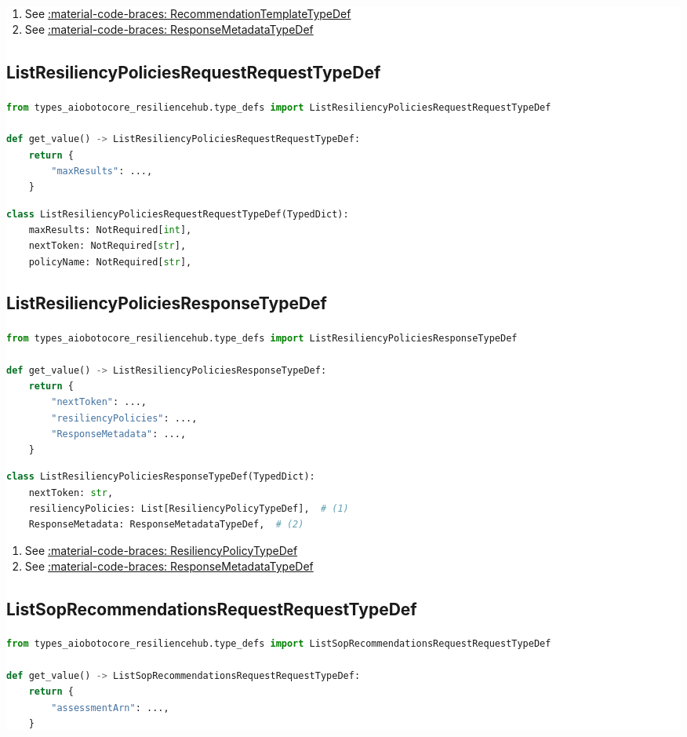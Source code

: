 1. See [:material-code-braces: RecommendationTemplateTypeDef](./type_defs.md#recommendationtemplatetypedef) 
2. See [:material-code-braces: ResponseMetadataTypeDef](./type_defs.md#responsemetadatatypedef) 
## ListResiliencyPoliciesRequestRequestTypeDef

```python title="Usage Example"
from types_aiobotocore_resiliencehub.type_defs import ListResiliencyPoliciesRequestRequestTypeDef

def get_value() -> ListResiliencyPoliciesRequestRequestTypeDef:
    return {
        "maxResults": ...,
    }
```

```python title="Definition"
class ListResiliencyPoliciesRequestRequestTypeDef(TypedDict):
    maxResults: NotRequired[int],
    nextToken: NotRequired[str],
    policyName: NotRequired[str],
```

## ListResiliencyPoliciesResponseTypeDef

```python title="Usage Example"
from types_aiobotocore_resiliencehub.type_defs import ListResiliencyPoliciesResponseTypeDef

def get_value() -> ListResiliencyPoliciesResponseTypeDef:
    return {
        "nextToken": ...,
        "resiliencyPolicies": ...,
        "ResponseMetadata": ...,
    }
```

```python title="Definition"
class ListResiliencyPoliciesResponseTypeDef(TypedDict):
    nextToken: str,
    resiliencyPolicies: List[ResiliencyPolicyTypeDef],  # (1)
    ResponseMetadata: ResponseMetadataTypeDef,  # (2)
```

1. See [:material-code-braces: ResiliencyPolicyTypeDef](./type_defs.md#resiliencypolicytypedef) 
2. See [:material-code-braces: ResponseMetadataTypeDef](./type_defs.md#responsemetadatatypedef) 
## ListSopRecommendationsRequestRequestTypeDef

```python title="Usage Example"
from types_aiobotocore_resiliencehub.type_defs import ListSopRecommendationsRequestRequestTypeDef

def get_value() -> ListSopRecommendationsRequestRequestTypeDef:
    return {
        "assessmentArn": ...,
    }
```
